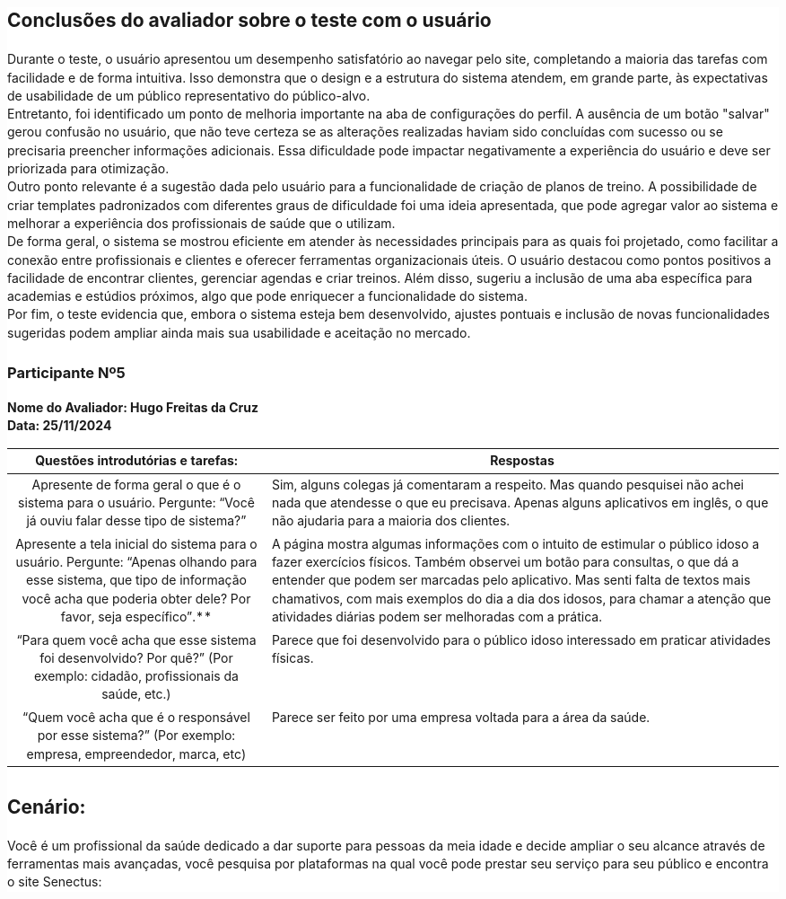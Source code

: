 ## Conclusões do avaliador sobre o teste com o usuário

Durante o teste, o usuário apresentou um desempenho satisfatório ao navegar pelo site, completando a maioria das tarefas com facilidade e de forma intuitiva. Isso demonstra que o design e a estrutura do sistema atendem, em grande parte, às expectativas de usabilidade de um público representativo do público-alvo.<br>
Entretanto, foi identificado um ponto de melhoria importante na aba de configurações do perfil. A ausência de um botão "salvar" gerou confusão no usuário, que não teve certeza se as alterações realizadas haviam sido concluídas com sucesso ou se precisaria preencher informações adicionais. Essa dificuldade pode impactar negativamente a experiência do usuário e deve ser priorizada para otimização.<br>
Outro ponto relevante é a sugestão dada pelo usuário para a funcionalidade de criação de planos de treino. A possibilidade de criar templates padronizados com diferentes graus de dificuldade foi uma ideia apresentada, que pode agregar valor ao sistema e melhorar a experiência dos profissionais de saúde que o utilizam.<br>
De forma geral, o sistema se mostrou eficiente em atender às necessidades principais para as quais foi projetado, como facilitar a conexão entre profissionais e clientes e oferecer ferramentas organizacionais úteis. O usuário destacou como pontos positivos a facilidade de encontrar clientes, gerenciar agendas e criar treinos. Além disso, sugeriu a inclusão de uma aba específica para academias e estúdios próximos, algo que pode enriquecer a funcionalidade do sistema.<br>
Por fim, o teste evidencia que, embora o sistema esteja bem desenvolvido, ajustes pontuais e inclusão de novas funcionalidades sugeridas podem ampliar ainda mais sua usabilidade e aceitação no mercado.<br>

### **Participante Nº5<br>**
**Nome do Avaliador: Hugo Freitas da Cruz<br>**
**Data: 25/11/2024<br>**


**Questões introdutórias e tarefas:** | **Respostas**
:--------------: | ------------------------------------------------------
Apresente de forma geral o que é o sistema para o usuário. Pergunte: “Você já ouviu falar desse tipo de sistema?” | Sim, alguns colegas já comentaram a respeito. Mas quando pesquisei não achei nada que atendesse o que eu precisava. Apenas alguns aplicativos em inglês, o que não ajudaria para a maioria dos clientes.
Apresente a tela inicial do sistema para o usuário. Pergunte: “Apenas olhando para esse sistema, que tipo de informação você acha que poderia obter dele? Por favor, seja específico”.** | A página mostra algumas informações com o intuito de estimular o público idoso a fazer exercícios físicos. Também observei um botão para consultas, o que dá a entender que podem ser marcadas pelo aplicativo. Mas senti falta de textos mais chamativos, com mais exemplos do dia a dia dos idosos, para chamar a atenção que atividades diárias podem ser melhoradas com a prática.
“Para quem você acha que esse sistema foi desenvolvido? Por quê?” (Por exemplo: cidadão, profissionais da saúde, etc.) | Parece que foi desenvolvido para o público idoso interessado em praticar atividades físicas.
“Quem você acha que é o responsável por esse sistema?” (Por exemplo: empresa, empreendedor, marca, etc) | Parece ser feito por uma empresa voltada para a área da saúde. 

## Cenário:

Você é um profissional da saúde dedicado a dar suporte para pessoas da meia idade e decide ampliar o seu alcance através de ferramentas mais avançadas, você pesquisa por plataformas na qual você pode prestar seu serviço para seu público e encontra o site Senectus:

